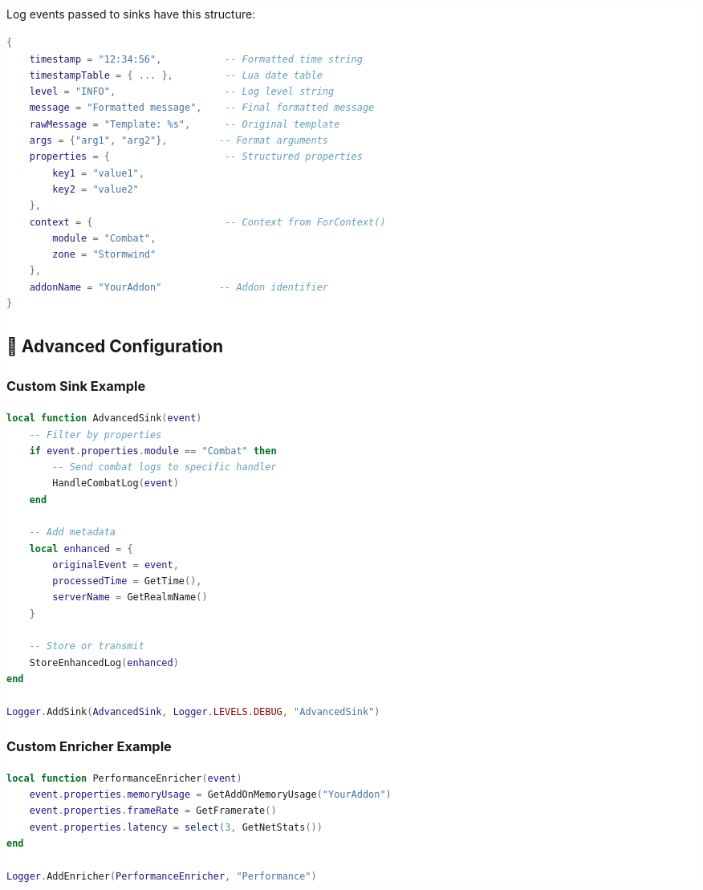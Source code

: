 Log events passed to sinks have this structure:
```lua
{
    timestamp = "12:34:56",           -- Formatted time string
    timestampTable = { ... },         -- Lua date table
    level = "INFO",                   -- Log level string
    message = "Formatted message",    -- Final formatted message
    rawMessage = "Template: %s",      -- Original template
    args = {"arg1", "arg2"},         -- Format arguments
    properties = {                    -- Structured properties
        key1 = "value1",
        key2 = "value2"
    },
    context = {                       -- Context from ForContext()
        module = "Combat",
        zone = "Stormwind"
    },
    addonName = "YourAddon"          -- Addon identifier
}
```

## 🔧 **Advanced Configuration**

### **Custom Sink Example**
```lua
local function AdvancedSink(event)
    -- Filter by properties
    if event.properties.module == "Combat" then
        -- Send combat logs to specific handler
        HandleCombatLog(event)
    end
    
    -- Add metadata
    local enhanced = {
        originalEvent = event,
        processedTime = GetTime(),
        serverName = GetRealmName()
    }
    
    -- Store or transmit
    StoreEnhancedLog(enhanced)
end

Logger.AddSink(AdvancedSink, Logger.LEVELS.DEBUG, "AdvancedSink")
```

### **Custom Enricher Example**
```lua
local function PerformanceEnricher(event)
    event.properties.memoryUsage = GetAddOnMemoryUsage("YourAddon")
    event.properties.frameRate = GetFramerate()
    event.properties.latency = select(3, GetNetStats())
end

Logger.AddEnricher(PerformanceEnricher, "Performance")
```
